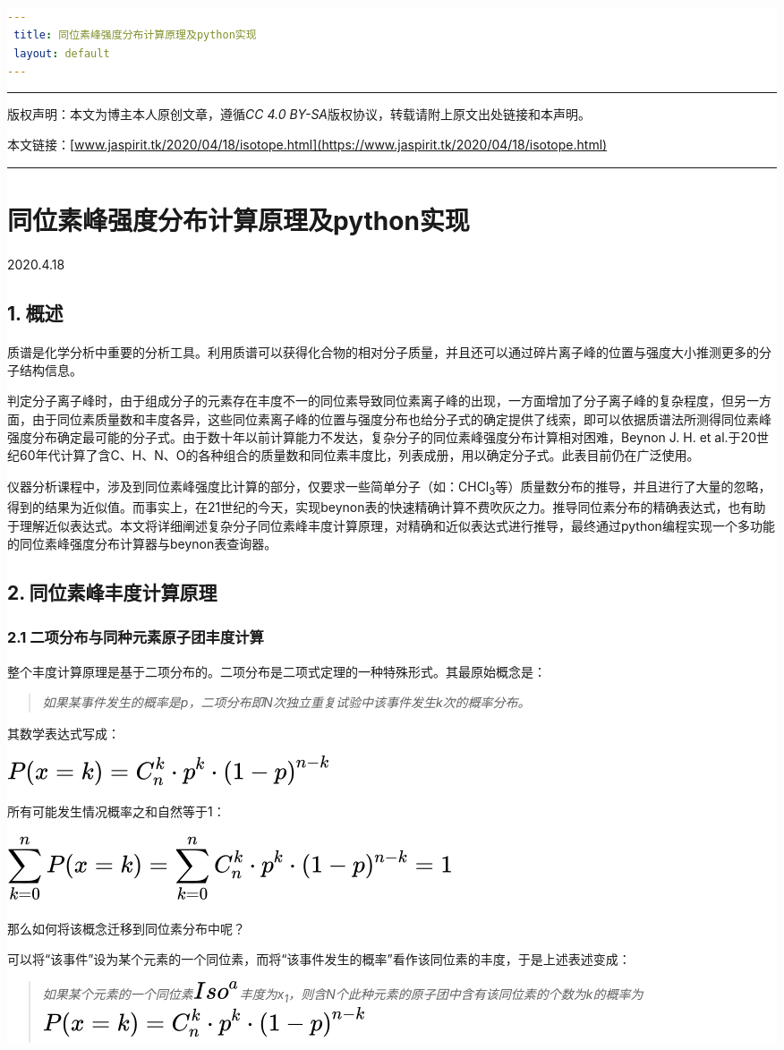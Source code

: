 ```yaml
---
 title: 同位素峰强度分布计算原理及python实现
 layout: default
---
```

---
版权声明：本文为博主本人原创文章，遵循*CC 4.0 BY-SA*版权协议，转载请附上原文出处链接和本声明。

本文链接：[www.jaspirit.tk/2020/04/18/isotope.html](https://www.jaspirit.tk/2020/04/18/isotope.html)

---

# 同位素峰强度分布计算原理及python实现

2020\.4\.18

## 1. 概述

质谱是化学分析中重要的分析工具。利用质谱可以获得化合物的相对分子质量，并且还可以通过碎片离子峰的位置与强度大小推测更多的分子结构信息。

判定分子离子峰时，由于组成分子的元素存在丰度不一的同位素导致同位素离子峰的出现，一方面增加了分子离子峰的复杂程度，但另一方面，由于同位素质量数和丰度各异，这些同位素离子峰的位置与强度分布也给分子式的确定提供了线索，即可以依据质谱法所测得同位素峰强度分布确定最可能的分子式。由于数十年以前计算能力不发达，复杂分子的同位素峰强度分布计算相对困难，Beynon J\. H\. et al\.于20世纪60年代计算了含C、H、N、O的各种组合的质量数和同位素丰度比，列表成册，用以确定分子式。此表目前仍在广泛使用。

仪器分析课程中，涉及到同位素峰强度比计算的部分，仅要求一些简单分子（如：CHCl<sub>3</sub>等）质量数分布的推导，并且进行了大量的忽略，得到的结果为近似值。而事实上，在21世纪的今天，实现beynon表的快速精确计算不费吹灰之力。推导同位素分布的精确表达式，也有助于理解近似表达式。本文将详细阐述复杂分子同位素峰丰度计算原理，对精确和近似表达式进行推导，最终通过python编程实现一个多功能的同位素峰强度分布计算器与beynon表查询器。

## 2. 同位素峰丰度计算原理

### 2.1 二项分布与同种元素原子团丰度计算
整个丰度计算原理是基于二项分布的。二项分布是二项式定理的一种特殊形式。其最原始概念是：
>*如果某事件发生的概率是p，二项分布即N次独立重复试验中该事件发生k次的概率分布。*

其数学表达式写成：

<img src="/assets\images\200418\1.svg">

所有可能发生情况概率之和自然等于1：

<img src="/assets\images\200418\2.svg">

那么如何将该概念迁移到同位素分布中呢？

可以将“该事件”设为某个元素的一个同位素，而将“该事件发生的概率”看作该同位素的丰度，于是上述表述变成：
>*如果某个元素的一个同位素<img src="/assets\images\200418\isoa.svg">丰度为x<sub>1</sub>，则含N个此种元素的原子团中含有该同位素的个数为k的概率为*
><img src="/assets\images\200418\3.svg">
